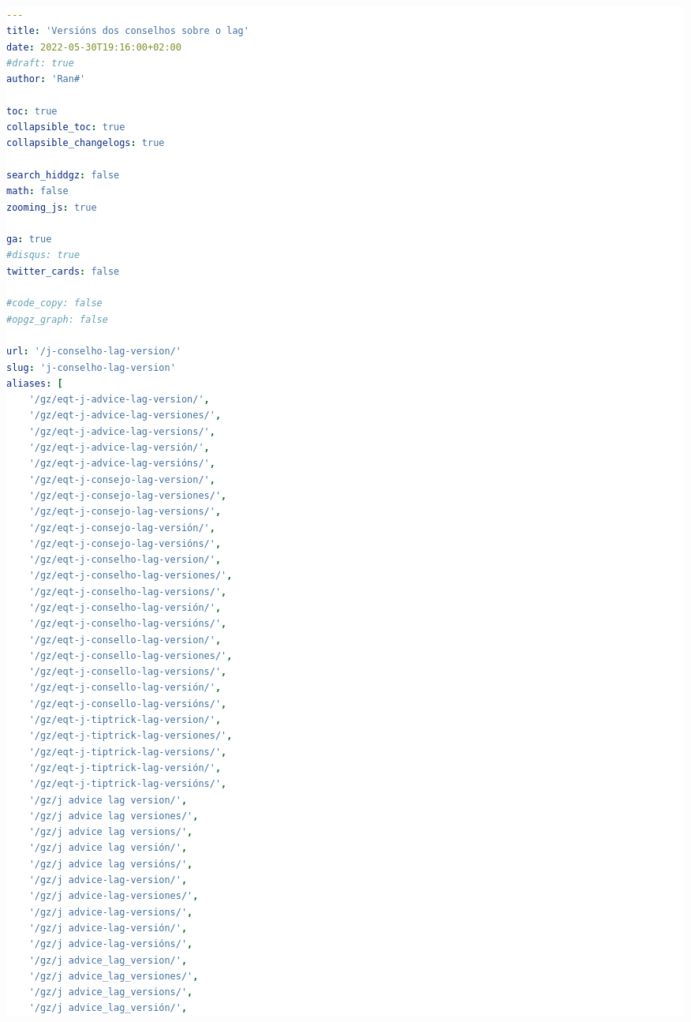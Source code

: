 ```yaml
---
title: 'Versións dos conselhos sobre o lag'
date: 2022-05-30T19:16:00+02:00
#draft: true
author: 'Ran#'

toc: true
collapsible_toc: true
collapsible_changelogs: true

search_hiddgz: false
math: false
zooming_js: true

ga: true
#disqus: true
twitter_cards: false

#code_copy: false
#opgz_graph: false

url: '/j-conselho-lag-version/'
slug: 'j-conselho-lag-version'
aliases: [
    '/gz/eqt-j-advice-lag-version/',
    '/gz/eqt-j-advice-lag-versiones/',
    '/gz/eqt-j-advice-lag-versions/',
    '/gz/eqt-j-advice-lag-versión/',
    '/gz/eqt-j-advice-lag-versións/',
    '/gz/eqt-j-consejo-lag-version/',
    '/gz/eqt-j-consejo-lag-versiones/',
    '/gz/eqt-j-consejo-lag-versions/',
    '/gz/eqt-j-consejo-lag-versión/',
    '/gz/eqt-j-consejo-lag-versións/',
    '/gz/eqt-j-conselho-lag-version/',
    '/gz/eqt-j-conselho-lag-versiones/',
    '/gz/eqt-j-conselho-lag-versions/',
    '/gz/eqt-j-conselho-lag-versión/',
    '/gz/eqt-j-conselho-lag-versións/',
    '/gz/eqt-j-consello-lag-version/',
    '/gz/eqt-j-consello-lag-versiones/',
    '/gz/eqt-j-consello-lag-versions/',
    '/gz/eqt-j-consello-lag-versión/',
    '/gz/eqt-j-consello-lag-versións/',
    '/gz/eqt-j-tiptrick-lag-version/',
    '/gz/eqt-j-tiptrick-lag-versiones/',
    '/gz/eqt-j-tiptrick-lag-versions/',
    '/gz/eqt-j-tiptrick-lag-versión/',
    '/gz/eqt-j-tiptrick-lag-versións/',
    '/gz/j advice lag version/',
    '/gz/j advice lag versiones/',
    '/gz/j advice lag versions/',
    '/gz/j advice lag versión/',
    '/gz/j advice lag versións/',
    '/gz/j advice-lag-version/',
    '/gz/j advice-lag-versiones/',
    '/gz/j advice-lag-versions/',
    '/gz/j advice-lag-versión/',
    '/gz/j advice-lag-versións/',
    '/gz/j advice_lag_version/',
    '/gz/j advice_lag_versiones/',
    '/gz/j advice_lag_versions/',
    '/gz/j advice_lag_versión/',
```